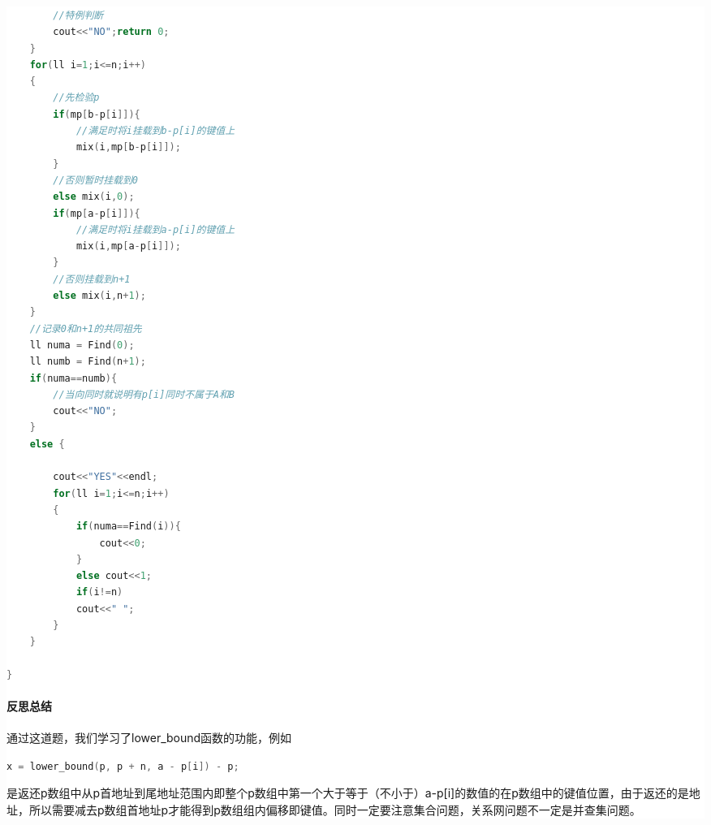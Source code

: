 ```c
        //特例判断
        cout<<"NO";return 0;
    }
    for(ll i=1;i<=n;i++)
    {
        //先检验p
        if(mp[b-p[i]]){
            //满足时将i挂载到b-p[i]的键值上
            mix(i,mp[b-p[i]]);
        }
        //否则暂时挂载到0
        else mix(i,0);
        if(mp[a-p[i]]){
            //满足时将i挂载到a-p[i]的键值上
            mix(i,mp[a-p[i]]);
        }
        //否则挂载到n+1
        else mix(i,n+1);
    }
    //记录0和n+1的共同祖先
    ll numa = Find(0);
    ll numb = Find(n+1);
    if(numa==numb){
        //当向同时就说明有p[i]同时不属于A和B
        cout<<"NO";
    }
    else {

        cout<<"YES"<<endl;
        for(ll i=1;i<=n;i++)
        {
            if(numa==Find(i)){
                cout<<0;
            }
            else cout<<1;
            if(i!=n)
            cout<<" ";
        }
    }

}
```

#### 反思总结

通过这道题，我们学习了lower_bound函数的功能，例如

```c
x = lower_bound(p, p + n, a - p[i]) - p;
```

是返还p数组中从p首地址到尾地址范围内即整个p数组中第一个大于等于（不小于）a-p[i]的数值的在p数组中的键值位置，由于返还的是地址，所以需要减去p数组首地址p才能得到p数组组内偏移即键值。同时一定要注意集合问题，关系网问题不一定是并查集问题。
